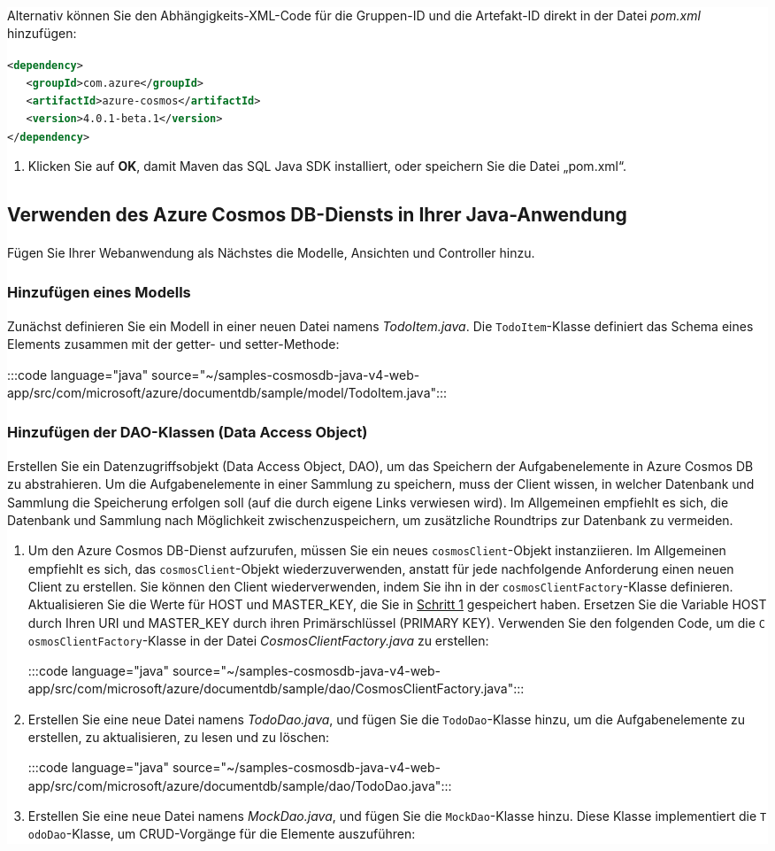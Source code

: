    Alternativ können Sie den Abhängigkeits-XML-Code für die Gruppen-ID und die Artefakt-ID direkt in der Datei *pom.xml* hinzufügen:

   ```xml
   <dependency>
      <groupId>com.azure</groupId>
      <artifactId>azure-cosmos</artifactId>
      <version>4.0.1-beta.1</version>
   </dependency>
   ```

1. Klicken Sie auf **OK**, damit Maven das SQL Java SDK installiert, oder speichern Sie die Datei „pom.xml“.

## <a name="use-the-azure-cosmos-db-service-in-your-java-application"></a><a id="UseService"></a>Verwenden des Azure Cosmos DB-Diensts in Ihrer Java-Anwendung

Fügen Sie Ihrer Webanwendung als Nächstes die Modelle, Ansichten und Controller hinzu.

### <a name="add-a-model"></a>Hinzufügen eines Modells

Zunächst definieren Sie ein Modell in einer neuen Datei namens *TodoItem.java*. Die `TodoItem`-Klasse definiert das Schema eines Elements zusammen mit der getter- und setter-Methode:

:::code language="java" source="~/samples-cosmosdb-java-v4-web-app/src/com/microsoft/azure/documentdb/sample/model/TodoItem.java":::

### <a name="add-the-data-access-objectdao-classes"></a>Hinzufügen der DAO-Klassen (Data Access Object)

Erstellen Sie ein Datenzugriffsobjekt (Data Access Object, DAO), um das Speichern der Aufgabenelemente in Azure Cosmos DB zu abstrahieren. Um die Aufgabenelemente in einer Sammlung zu speichern, muss der Client wissen, in welcher Datenbank und Sammlung die Speicherung erfolgen soll (auf die durch eigene Links verwiesen wird). Im Allgemeinen empfiehlt es sich, die Datenbank und Sammlung nach Möglichkeit zwischenzuspeichern, um zusätzliche Roundtrips zur Datenbank zu vermeiden.

1. Um den Azure Cosmos DB-Dienst aufzurufen, müssen Sie ein neues `cosmosClient`-Objekt instanziieren. Im Allgemeinen empfiehlt es sich, das `cosmosClient`-Objekt wiederzuverwenden, anstatt für jede nachfolgende Anforderung einen neuen Client zu erstellen. Sie können den Client wiederverwenden, indem Sie ihn in der `cosmosClientFactory`-Klasse definieren. Aktualisieren Sie die Werte für HOST und MASTER_KEY, die Sie in [Schritt 1](#CreateDB) gespeichert haben. Ersetzen Sie die Variable HOST durch Ihren URI und MASTER_KEY durch ihren Primärschlüssel (PRIMARY KEY). Verwenden Sie den folgenden Code, um die `CosmosClientFactory`-Klasse in der Datei *CosmosClientFactory.java* zu erstellen:

   :::code language="java" source="~/samples-cosmosdb-java-v4-web-app/src/com/microsoft/azure/documentdb/sample/dao/CosmosClientFactory.java":::

1. Erstellen Sie eine neue Datei namens *TodoDao.java*, und fügen Sie die `TodoDao`-Klasse hinzu, um die Aufgabenelemente zu erstellen, zu aktualisieren, zu lesen und zu löschen:

   :::code language="java" source="~/samples-cosmosdb-java-v4-web-app/src/com/microsoft/azure/documentdb/sample/dao/TodoDao.java":::

1. Erstellen Sie eine neue Datei namens *MockDao.java*, und fügen Sie die `MockDao`-Klasse hinzu. Diese Klasse implementiert die `TodoDao`-Klasse, um CRUD-Vorgänge für die Elemente auszuführen:
